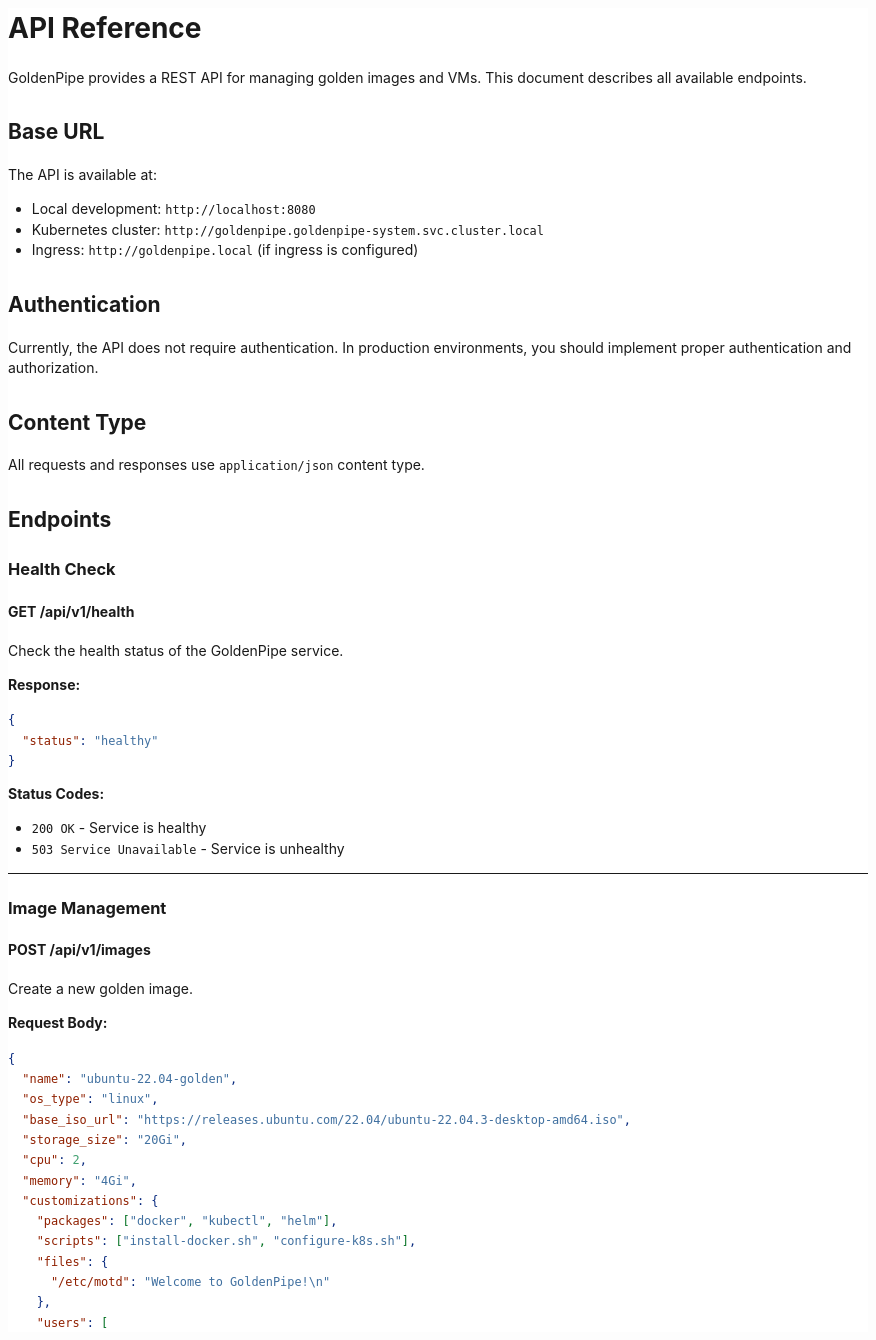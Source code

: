 # API Reference

GoldenPipe provides a REST API for managing golden images and VMs. This document describes all available endpoints.

## Base URL

The API is available at:
- Local development: `http://localhost:8080`
- Kubernetes cluster: `http://goldenpipe.goldenpipe-system.svc.cluster.local`
- Ingress: `http://goldenpipe.local` (if ingress is configured)

## Authentication

Currently, the API does not require authentication. In production environments, you should implement proper authentication and authorization.

## Content Type

All requests and responses use `application/json` content type.

## Endpoints

### Health Check

#### GET /api/v1/health

Check the health status of the GoldenPipe service.

**Response:**
```json
{
  "status": "healthy"
}
```

**Status Codes:**
- `200 OK` - Service is healthy
- `503 Service Unavailable` - Service is unhealthy

---

### Image Management

#### POST /api/v1/images

Create a new golden image.

**Request Body:**
```json
{
  "name": "ubuntu-22.04-golden",
  "os_type": "linux",
  "base_iso_url": "https://releases.ubuntu.com/22.04/ubuntu-22.04.3-desktop-amd64.iso",
  "storage_size": "20Gi",
  "cpu": 2,
  "memory": "4Gi",
  "customizations": {
    "packages": ["docker", "kubectl", "helm"],
    "scripts": ["install-docker.sh", "configure-k8s.sh"],
    "files": {
      "/etc/motd": "Welcome to GoldenPipe!\n"
    },
    "users": [
```